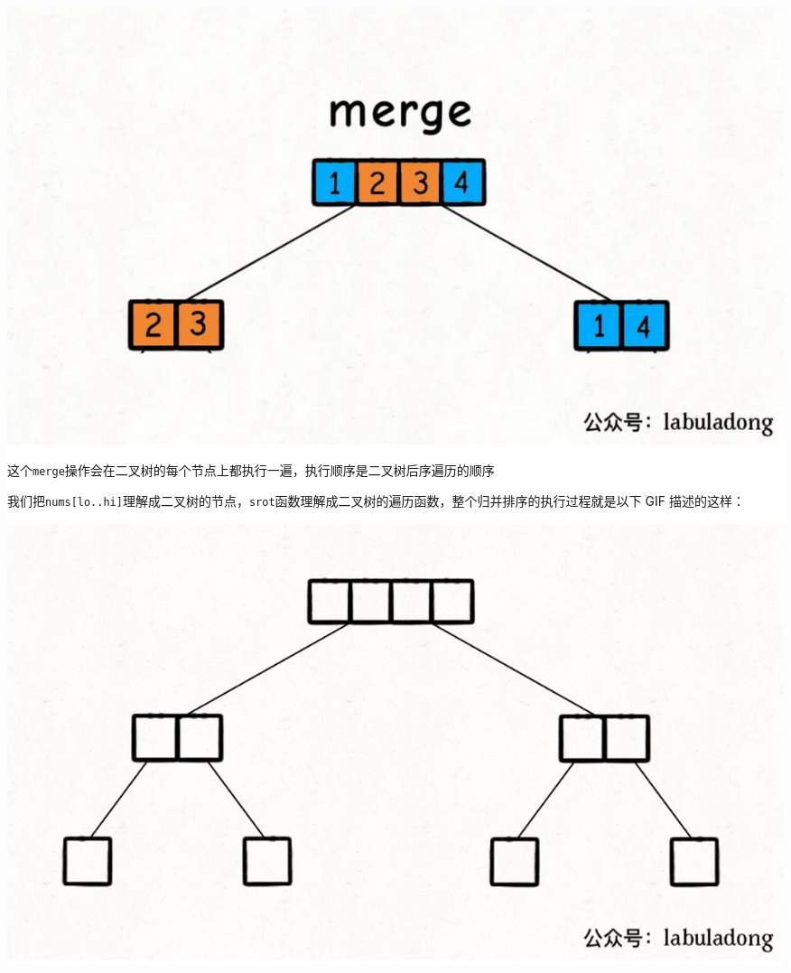 ![](./doc/并归-2.png)

这个`merge`操作会在二叉树的每个节点上都执行一遍，执行顺序是二叉树后序遍历的顺序

我们把`nums[lo..hi]`理解成二叉树的节点，`srot`函数理解成二叉树的遍历函数，整个归并排序的执行过程就是以下 GIF 描述的这样：

![](./doc/并归-3.gif)
